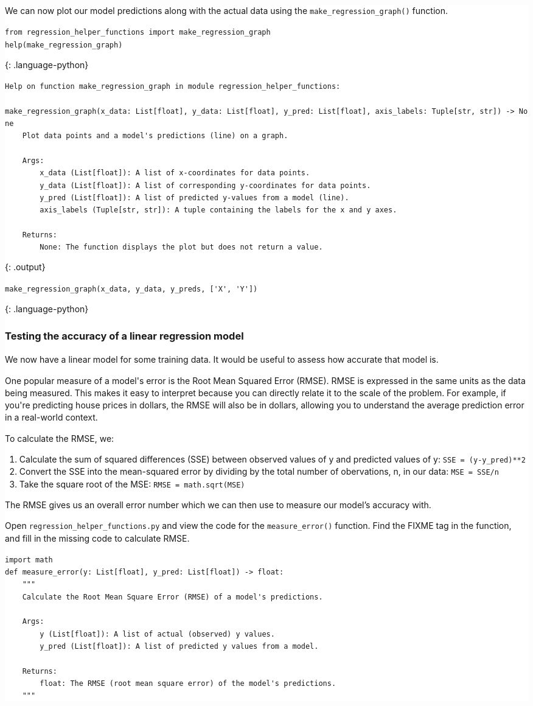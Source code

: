 We can now plot our model predictions along with the actual data using the `make_regression_graph()` function.

~~~
from regression_helper_functions import make_regression_graph
help(make_regression_graph)
~~~
{: .language-python}

~~~
Help on function make_regression_graph in module regression_helper_functions:

make_regression_graph(x_data: List[float], y_data: List[float], y_pred: List[float], axis_labels: Tuple[str, str]) -> None
    Plot data points and a model's predictions (line) on a graph.
    
    Args:
        x_data (List[float]): A list of x-coordinates for data points.
        y_data (List[float]): A list of corresponding y-coordinates for data points.
        y_pred (List[float]): A list of predicted y-values from a model (line).
        axis_labels (Tuple[str, str]): A tuple containing the labels for the x and y axes.
    
    Returns:
        None: The function displays the plot but does not return a value.
~~~
{: .output}

~~~
make_regression_graph(x_data, y_data, y_preds, ['X', 'Y'])
~~~
{: .language-python}

### Testing the accuracy of a linear regression model
We now have a linear model for some training data. It would be useful to assess how accurate that model is. 

One popular measure of a model's error is the Root Mean Squared Error (RMSE). RMSE is expressed in the same units as the data being measured. This makes it easy to interpret because you can directly relate it to the scale of the problem. For example, if you're predicting house prices in dollars, the RMSE will also be in dollars, allowing you to understand the average prediction error in a real-world context.

To calculate the RMSE, we:
1. Calculate the sum of squared differences (SSE) between observed values of y and predicted values of y: `SSE = (y-y_pred)**2`
2. Convert the SSE into the mean-squared error by dividing by the total number of obervations, n, in our data: `MSE = SSE/n`
3. Take the square root of the MSE: `RMSE = math.sqrt(MSE)`
   
The RMSE gives us an overall error number which we can then use to measure our model’s accuracy with. 

Open `regression_helper_functions.py` and view the code for the `measure_error()` function. Find the FIXME tag in the function, and fill in the missing code to calculate RMSE.

~~~
import math
def measure_error(y: List[float], y_pred: List[float]) -> float:
    """
    Calculate the Root Mean Square Error (RMSE) of a model's predictions.

    Args:
        y (List[float]): A list of actual (observed) y values.
        y_pred (List[float]): A list of predicted y values from a model.

    Returns:
        float: The RMSE (root mean square error) of the model's predictions.
    """
~~~